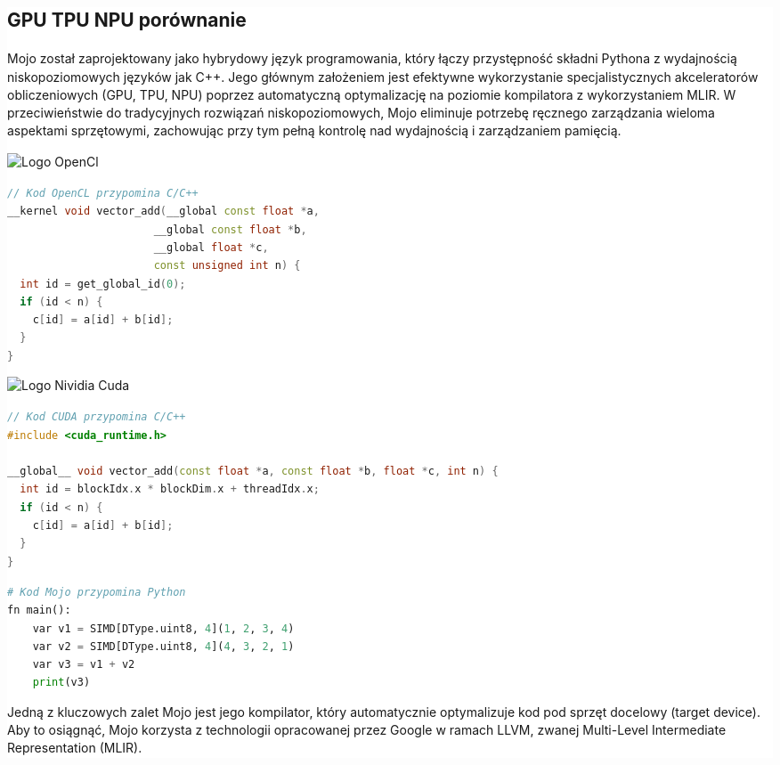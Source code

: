 </center>

## GPU TPU NPU porównanie

Mojo został zaprojektowany jako hybrydowy język programowania, który łączy przystępność składni Pythona z wydajnością niskopoziomowych języków jak C++. Jego głównym założeniem jest efektywne wykorzystanie specjalistycznych akceleratorów obliczeniowych (GPU, TPU, NPU) poprzez automatyczną optymalizację na poziomie kompilatora z wykorzystaniem MLIR. W przeciwieństwie do tradycyjnych rozwiązań niskopoziomowych, Mojo eliminuje potrzebę ręcznego zarządzania wieloma aspektami sprzętowymi, zachowując przy tym pełną kontrolę nad wydajnością i zarządzaniem pamięcią.

![Logo OpenCl](https://miro.medium.com/v2/resize:fit:910/1*eaiku5FlPeoeStXppsTQzg.png)

```cpp
// Kod OpenCL przypomina C/C++
__kernel void vector_add(__global const float *a,
                       __global const float *b,
                       __global float *c,
                       const unsigned int n) {
  int id = get_global_id(0);
  if (id < n) {
    c[id] = a[id] + b[id];
  }
}
```

![Logo Nividia Cuda](https://static.wikia.nocookie.net/logopedia/images/1/1f/Nvidia_CUDA.svg/revision/latest?cb=20230319014140)

```cpp
// Kod CUDA przypomina C/C++
#include <cuda_runtime.h>

__global__ void vector_add(const float *a, const float *b, float *c, int n) {
  int id = blockIdx.x * blockDim.x + threadIdx.x;
  if (id < n) {
    c[id] = a[id] + b[id];
  }
}
```

```py
# Kod Mojo przypomina Python
fn main():
    var v1 = SIMD[DType.uint8, 4](1, 2, 3, 4)
    var v2 = SIMD[DType.uint8, 4](4, 3, 2, 1)
    var v3 = v1 + v2
    print(v3)
```

Jedną z kluczowych zalet Mojo jest jego kompilator, który automatycznie optymalizuje kod pod sprzęt docelowy (target device). Aby to osiągnąć, Mojo korzysta z technologii opracowanej przez Google w ramach LLVM, zwanej Multi-Level Intermediate Representation (MLIR).

<center>
